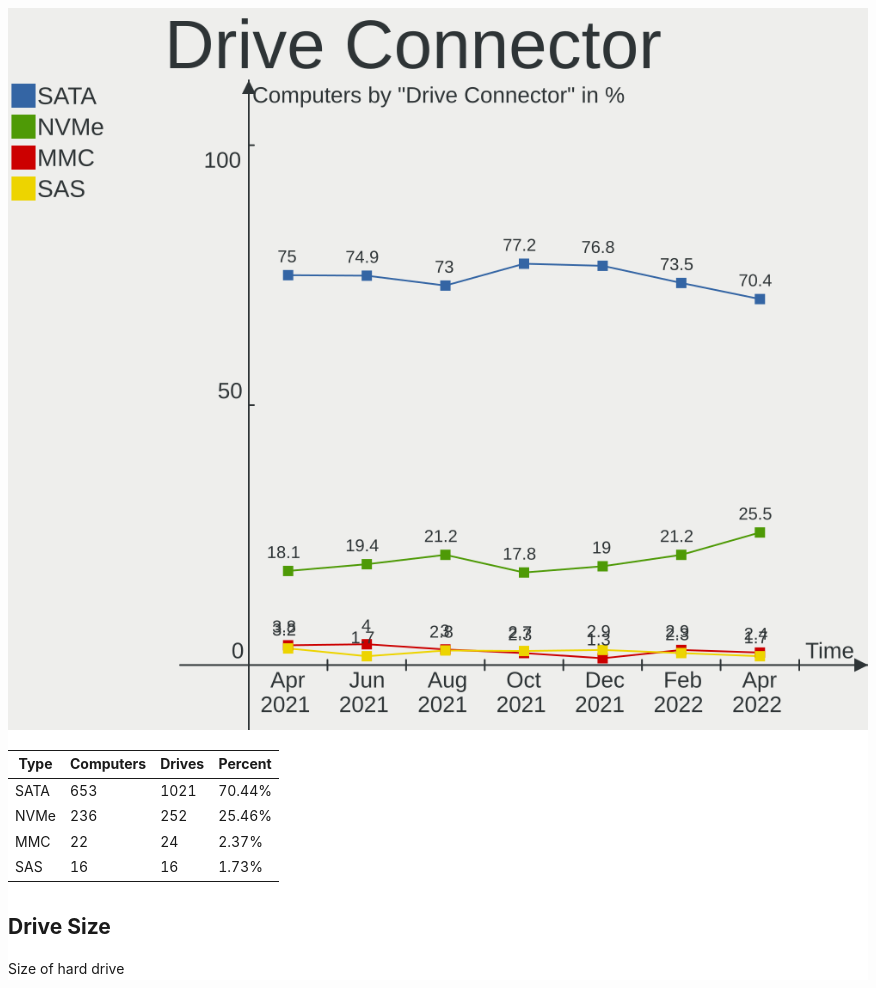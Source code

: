 ![Drive Connector](./All/images/line_chart/drive_bus.svg)

| Type | Computers | Drives | Percent |
|------|-----------|--------|---------|
| SATA | 653       | 1021   | 70.44%  |
| NVMe | 236       | 252    | 25.46%  |
| MMC  | 22        | 24     | 2.37%   |
| SAS  | 16        | 16     | 1.73%   |

Drive Size
----------

Size of hard drive
